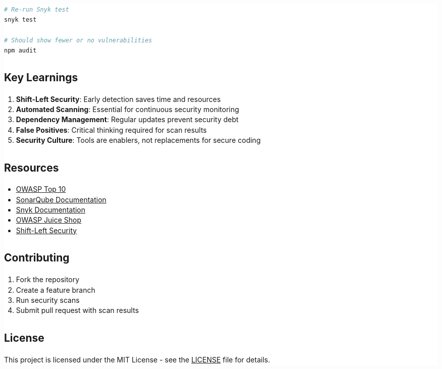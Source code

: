 ```bash
# Re-run Snyk test
snyk test

# Should show fewer or no vulnerabilities
npm audit
```

## Key Learnings

1. **Shift-Left Security**: Early detection saves time and resources
2. **Automated Scanning**: Essential for continuous security monitoring
3. **Dependency Management**: Regular updates prevent security debt
4. **False Positives**: Critical thinking required for scan results
5. **Security Culture**: Tools are enablers, not replacements for secure coding

## Resources

- [OWASP Top 10](https://owasp.org/www-project-top-ten/)
- [SonarQube Documentation](https://docs.sonarqube.org/)
- [Snyk Documentation](https://docs.snyk.io/)
- [OWASP Juice Shop](https://owasp-juice.shop/)
- [Shift-Left Security](https://www.synopsys.com/glossary/what-is-shift-left-security.html)

## Contributing

1. Fork the repository
2. Create a feature branch
3. Run security scans
4. Submit pull request with scan results

## License

This project is licensed under the MIT License - see the [LICENSE](LICENSE) file for details.
